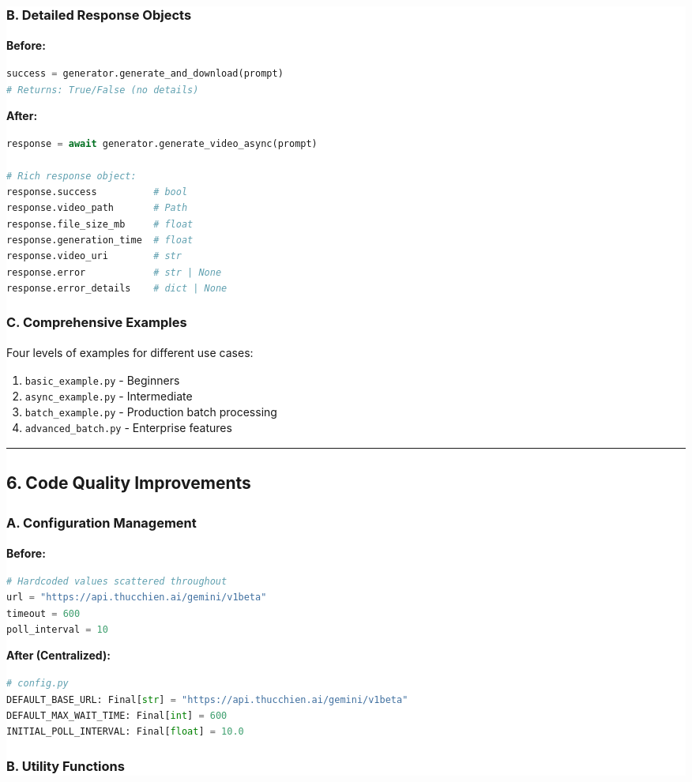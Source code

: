 ### B. Detailed Response Objects

**Before:**
```python
success = generator.generate_and_download(prompt)
# Returns: True/False (no details)
```

**After:**
```python
response = await generator.generate_video_async(prompt)

# Rich response object:
response.success          # bool
response.video_path       # Path
response.file_size_mb     # float
response.generation_time  # float
response.video_uri        # str
response.error            # str | None
response.error_details    # dict | None
```

### C. Comprehensive Examples

Four levels of examples for different use cases:
1. `basic_example.py` - Beginners
2. `async_example.py` - Intermediate
3. `batch_example.py` - Production batch processing
4. `advanced_batch.py` - Enterprise features

---

## 6. Code Quality Improvements

### A. Configuration Management

**Before:**
```python
# Hardcoded values scattered throughout
url = "https://api.thucchien.ai/gemini/v1beta"
timeout = 600
poll_interval = 10
```

**After (Centralized):**
```python
# config.py
DEFAULT_BASE_URL: Final[str] = "https://api.thucchien.ai/gemini/v1beta"
DEFAULT_MAX_WAIT_TIME: Final[int] = 600
INITIAL_POLL_INTERVAL: Final[float] = 10.0
```

### B. Utility Functions

